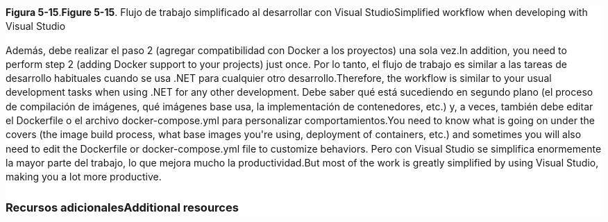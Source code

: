 <span data-ttu-id="b3fec-405">**Figura 5-15**.</span><span class="sxs-lookup"><span data-stu-id="b3fec-405">**Figure 5-15**.</span></span> <span data-ttu-id="b3fec-406">Flujo de trabajo simplificado al desarrollar con Visual Studio</span><span class="sxs-lookup"><span data-stu-id="b3fec-406">Simplified workflow when developing with Visual Studio</span></span>

<span data-ttu-id="b3fec-407">Además, debe realizar el paso 2 (agregar compatibilidad con Docker a los proyectos) una sola vez.</span><span class="sxs-lookup"><span data-stu-id="b3fec-407">In addition, you need to perform step 2 (adding Docker support to your projects) just once.</span></span> <span data-ttu-id="b3fec-408">Por lo tanto, el flujo de trabajo es similar a las tareas de desarrollo habituales cuando se usa .NET para cualquier otro desarrollo.</span><span class="sxs-lookup"><span data-stu-id="b3fec-408">Therefore, the workflow is similar to your usual development tasks when using .NET for any other development.</span></span> <span data-ttu-id="b3fec-409">Debe saber qué está sucediendo en segundo plano (el proceso de compilación de imágenes, qué imágenes base usa, la implementación de contenedores, etc.) y, a veces, también debe editar el Dockerfile o el archivo docker-compose.yml para personalizar comportamientos.</span><span class="sxs-lookup"><span data-stu-id="b3fec-409">You need to know what is going on under the covers (the image build process, what base images you're using, deployment of containers, etc.) and sometimes you will also need to edit the Dockerfile or docker-compose.yml file to customize behaviors.</span></span> <span data-ttu-id="b3fec-410">Pero con Visual Studio se simplifica enormemente la mayor parte del trabajo, lo que mejora mucho la productividad.</span><span class="sxs-lookup"><span data-stu-id="b3fec-410">But most of the work is greatly simplified by using Visual Studio, making you a lot more productive.</span></span>

### <a name="additional-resources"></a><span data-ttu-id="b3fec-411">Recursos adicionales</span><span class="sxs-lookup"><span data-stu-id="b3fec-411">Additional resources</span></span>

